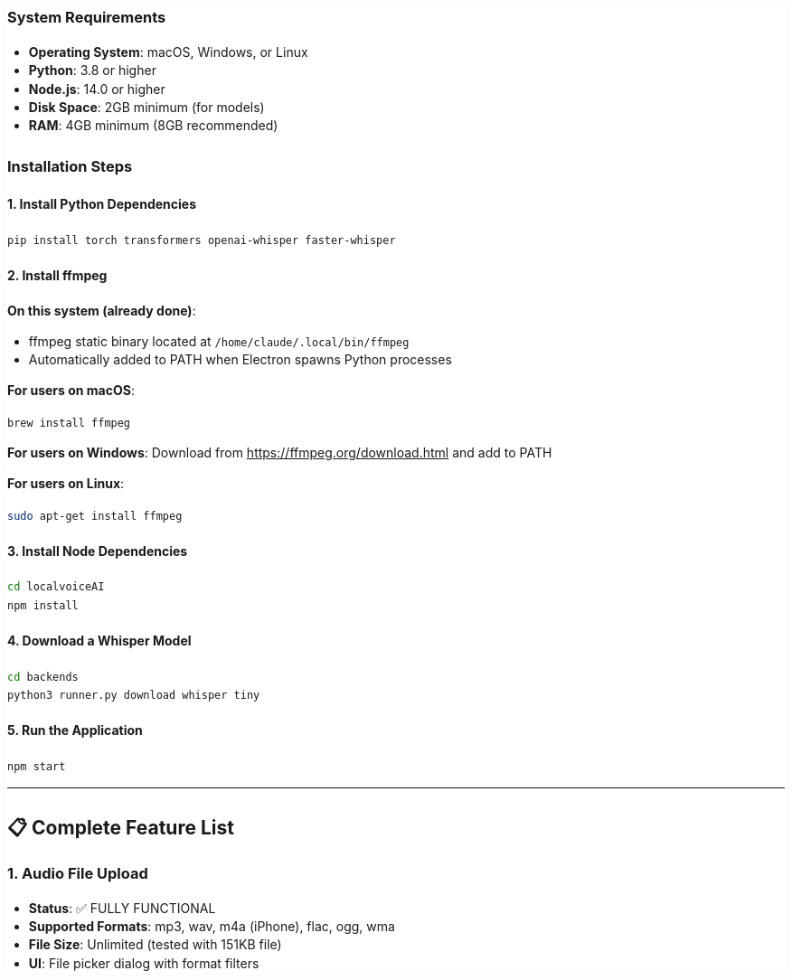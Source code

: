 ### System Requirements
- **Operating System**: macOS, Windows, or Linux
- **Python**: 3.8 or higher
- **Node.js**: 14.0 or higher
- **Disk Space**: 2GB minimum (for models)
- **RAM**: 4GB minimum (8GB recommended)

### Installation Steps

#### 1. Install Python Dependencies
```bash
pip install torch transformers openai-whisper faster-whisper
```

#### 2. Install ffmpeg
**On this system (already done)**:
- ffmpeg static binary located at `/home/claude/.local/bin/ffmpeg`
- Automatically added to PATH when Electron spawns Python processes

**For users on macOS**:
```bash
brew install ffmpeg
```

**For users on Windows**:
Download from https://ffmpeg.org/download.html and add to PATH

**For users on Linux**:
```bash
sudo apt-get install ffmpeg
```

#### 3. Install Node Dependencies
```bash
cd localvoiceAI
npm install
```

#### 4. Download a Whisper Model
```bash
cd backends
python3 runner.py download whisper tiny
```

#### 5. Run the Application
```bash
npm start
```

---

## 📋 Complete Feature List

### 1. Audio File Upload
- **Status**: ✅ FULLY FUNCTIONAL
- **Supported Formats**: mp3, wav, m4a (iPhone), flac, ogg, wma
- **File Size**: Unlimited (tested with 151KB file)
- **UI**: File picker dialog with format filters
